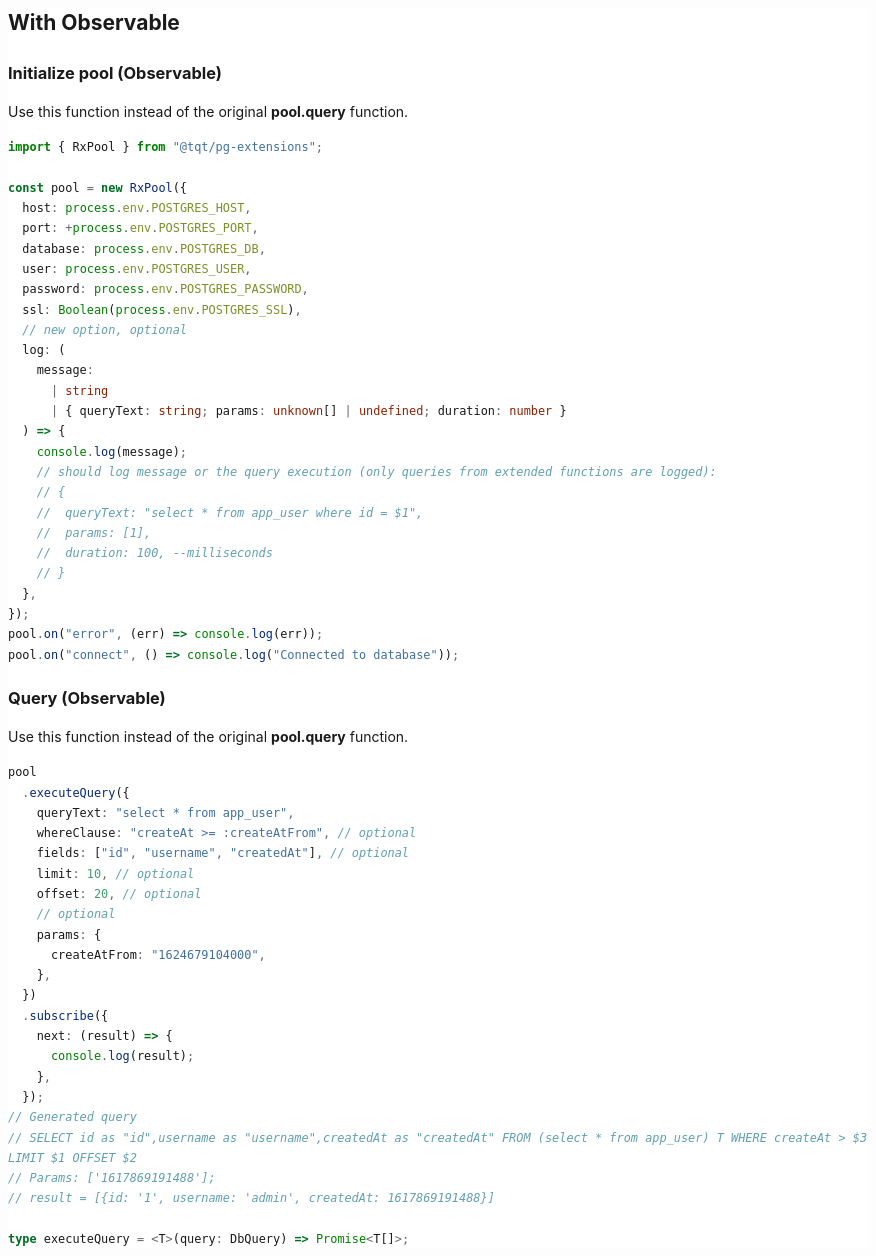## With Observable

### Initialize pool (Observable)

Use this function instead of the original **pool.query** function.

```typescript
import { RxPool } from "@tqt/pg-extensions";

const pool = new RxPool({
  host: process.env.POSTGRES_HOST,
  port: +process.env.POSTGRES_PORT,
  database: process.env.POSTGRES_DB,
  user: process.env.POSTGRES_USER,
  password: process.env.POSTGRES_PASSWORD,
  ssl: Boolean(process.env.POSTGRES_SSL),
  // new option, optional
  log: (
    message:
      | string
      | { queryText: string; params: unknown[] | undefined; duration: number }
  ) => {
    console.log(message);
    // should log message or the query execution (only queries from extended functions are logged):
    // {
    //  queryText: "select * from app_user where id = $1",
    //  params: [1],
    //  duration: 100, --milliseconds
    // }
  },
});
pool.on("error", (err) => console.log(err));
pool.on("connect", () => console.log("Connected to database"));
```

### Query (Observable)

Use this function instead of the original **pool.query** function.

```typescript
pool
  .executeQuery({
    queryText: "select * from app_user",
    whereClause: "createAt >= :createAtFrom", // optional
    fields: ["id", "username", "createdAt"], // optional
    limit: 10, // optional
    offset: 20, // optional
    // optional
    params: {
      createAtFrom: "1624679104000",
    },
  })
  .subscribe({
    next: (result) => {
      console.log(result);
    },
  });
// Generated query
// SELECT id as "id",username as "username",createdAt as "createdAt" FROM (select * from app_user) T WHERE createAt > $3 LIMIT $1 OFFSET $2
// Params: ['1617869191488'];
// result = [{id: '1', username: 'admin', createdAt: 1617869191488}]

type executeQuery = <T>(query: DbQuery) => Promise<T[]>;
```